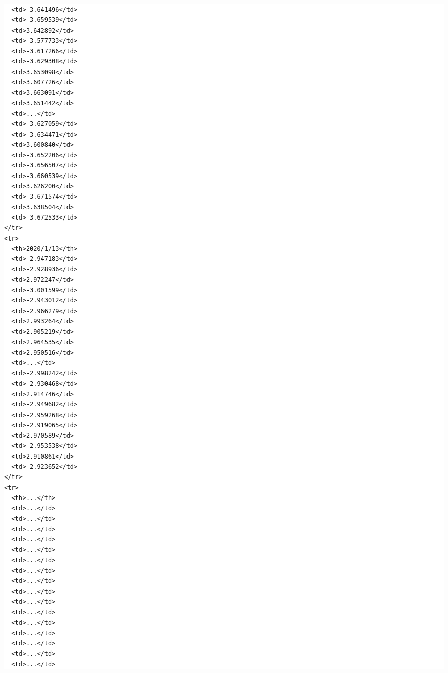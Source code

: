       <td>-3.641496</td>
      <td>-3.659539</td>
      <td>3.642892</td>
      <td>-3.577733</td>
      <td>-3.617266</td>
      <td>-3.629308</td>
      <td>3.653098</td>
      <td>3.607726</td>
      <td>3.663091</td>
      <td>3.651442</td>
      <td>...</td>
      <td>-3.627059</td>
      <td>-3.634471</td>
      <td>3.600840</td>
      <td>-3.652206</td>
      <td>-3.656507</td>
      <td>-3.660539</td>
      <td>3.626200</td>
      <td>-3.671574</td>
      <td>3.638504</td>
      <td>-3.672533</td>
    </tr>
    <tr>
      <th>2020/1/13</th>
      <td>-2.947183</td>
      <td>-2.928936</td>
      <td>2.972247</td>
      <td>-3.001599</td>
      <td>-2.943012</td>
      <td>-2.966279</td>
      <td>2.993264</td>
      <td>2.905219</td>
      <td>2.964535</td>
      <td>2.950516</td>
      <td>...</td>
      <td>-2.998242</td>
      <td>-2.930468</td>
      <td>2.914746</td>
      <td>-2.949682</td>
      <td>-2.959268</td>
      <td>-2.919065</td>
      <td>2.970589</td>
      <td>-2.953538</td>
      <td>2.910861</td>
      <td>-2.923652</td>
    </tr>
    <tr>
      <th>...</th>
      <td>...</td>
      <td>...</td>
      <td>...</td>
      <td>...</td>
      <td>...</td>
      <td>...</td>
      <td>...</td>
      <td>...</td>
      <td>...</td>
      <td>...</td>
      <td>...</td>
      <td>...</td>
      <td>...</td>
      <td>...</td>
      <td>...</td>
      <td>...</td>